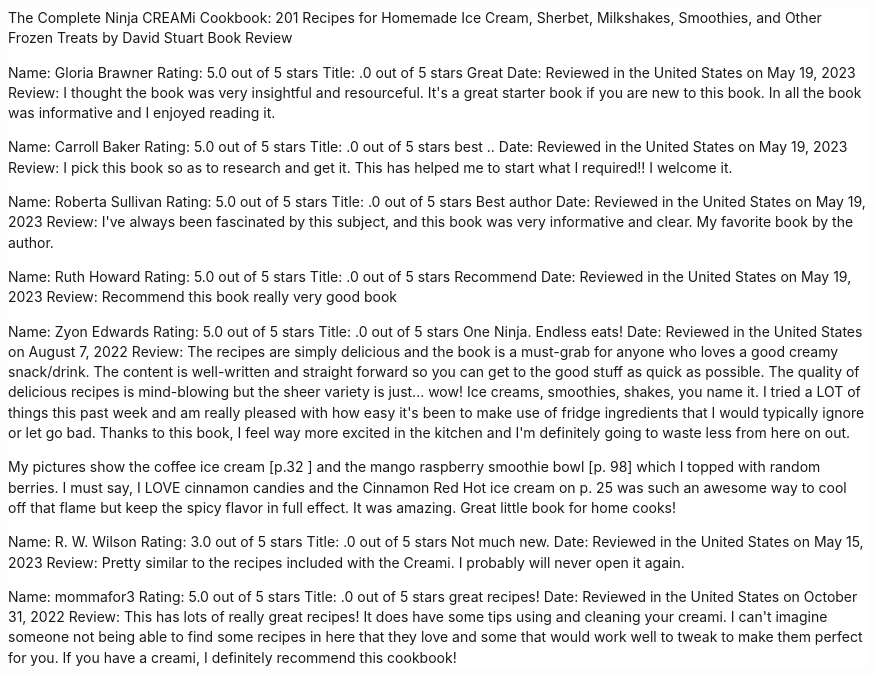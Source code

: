 The Complete Ninja CREAMi Cookbook: 201 Recipes for Homemade Ice Cream, Sherbet, Milkshakes, Smoothies, and Other Frozen Treats by David Stuart Book Review

Name: Gloria Brawner
Rating: 5.0 out of 5 stars
Title: .0 out of 5 stars Great
Date: Reviewed in the United States on May 19, 2023
Review: I thought the book was very insightful and resourceful. It's a great starter book if you are new to this book. In all the book was informative and I enjoyed reading it.

Name: Carroll Baker
Rating: 5.0 out of 5 stars
Title: .0 out of 5 stars best ..
Date: Reviewed in the United States on May 19, 2023
Review: I pick this book so as to research and get it. This has helped me to start what I required!! I welcome it.

Name: Roberta Sullivan
Rating: 5.0 out of 5 stars
Title: .0 out of 5 stars Best author
Date: Reviewed in the United States on May 19, 2023
Review: I've always been fascinated by this subject, and this book was very informative and clear. My favorite book by the author.

Name: Ruth Howard
Rating: 5.0 out of 5 stars
Title: .0 out of 5 stars Recommend
Date: Reviewed in the United States on May 19, 2023
Review: Recommend this book really very good book

Name: Zyon Edwards
Rating: 5.0 out of 5 stars
Title: .0 out of 5 stars One Ninja. Endless eats!
Date: Reviewed in the United States on August 7, 2022
Review: The recipes are simply delicious and the book is a must-grab for anyone who loves a good creamy snack/drink. The content is well-written and straight forward so you can get to the good stuff as quick as possible. The quality of delicious recipes is mind-blowing but the sheer variety is just... wow! Ice creams, smoothies, shakes, you name it. I tried a LOT of things this past week and am really pleased with how easy it's been to make use of fridge ingredients that I would typically ignore or let go bad. Thanks to this book, I feel way more excited in the kitchen and I'm definitely going to waste less from here on out.

My pictures show the coffee ice cream [p.32 ] and the mango raspberry smoothie bowl [p. 98] which I topped with random berries. I must say, I LOVE cinnamon candies and the Cinnamon Red Hot ice cream on p. 25 was such an awesome way to cool off that flame but keep the spicy flavor in full effect. It was amazing. Great little book for home cooks!

Name: R. W. Wilson
Rating: 3.0 out of 5 stars
Title: .0 out of 5 stars Not much new.
Date: Reviewed in the United States on May 15, 2023
Review: Pretty similar to the recipes included with the Creami. I probably will never open it again.

Name: mommafor3
Rating: 5.0 out of 5 stars
Title: .0 out of 5 stars great recipes!
Date: Reviewed in the United States on October 31, 2022
Review: This has lots of really great recipes! It does have some tips using and cleaning your creami. I can't imagine someone not being able to find some recipes in here that they love and some that would work well to tweak to make them perfect for you. If you have a creami, I definitely recommend this cookbook!
